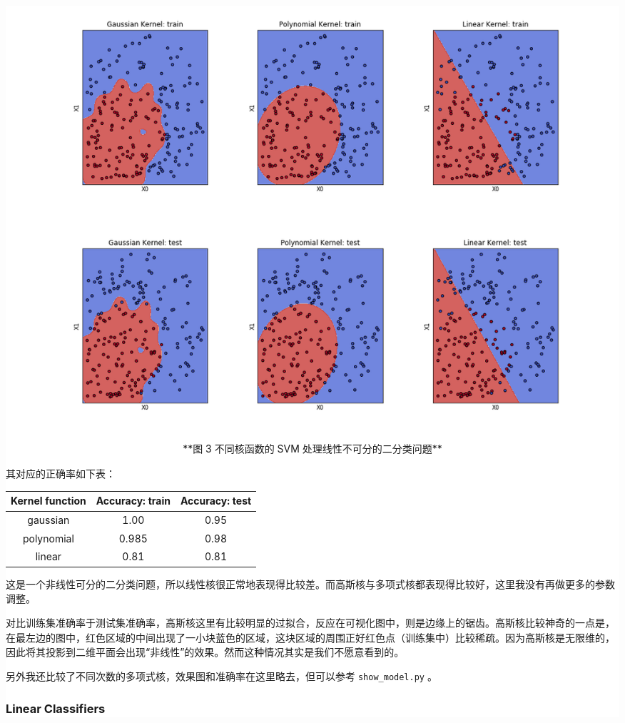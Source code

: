 ![](images/kernel_train.png)

![](images/kernel_test.png)

<center>**图 3 不同核函数的 SVM 处理线性不可分的二分类问题**</center>

其对应的正确率如下表：

| Kernel function | Accuracy: train | Accuracy: test |
| :-------------: | :-------------: | :-------------: |
|    gaussian     |     1.00    |0.95|
|   polynomial    |     0.985   |0.98|
|     linear      |      0.81   |0.81|

这是一个非线性可分的二分类问题，所以线性核很正常地表现得比较差。而高斯核与多项式核都表现得比较好，这里我没有再做更多的参数调整。

对比训练集准确率于测试集准确率，高斯核这里有比较明显的过拟合，反应在可视化图中，则是边缘上的锯齿。高斯核比较神奇的一点是，在最左边的图中，红色区域的中间出现了一小块蓝色的区域，这块区域的周围正好红色点（训练集中）比较稀疏。因为高斯核是无限维的，因此将其投影到二维平面会出现“非线性”的效果。然而这种情况其实是我们不愿意看到的。

另外我还比较了不同次数的多项式核，效果图和准确率在这里略去，但可以参考 `show_model.py` 。

### Linear Classifiers
